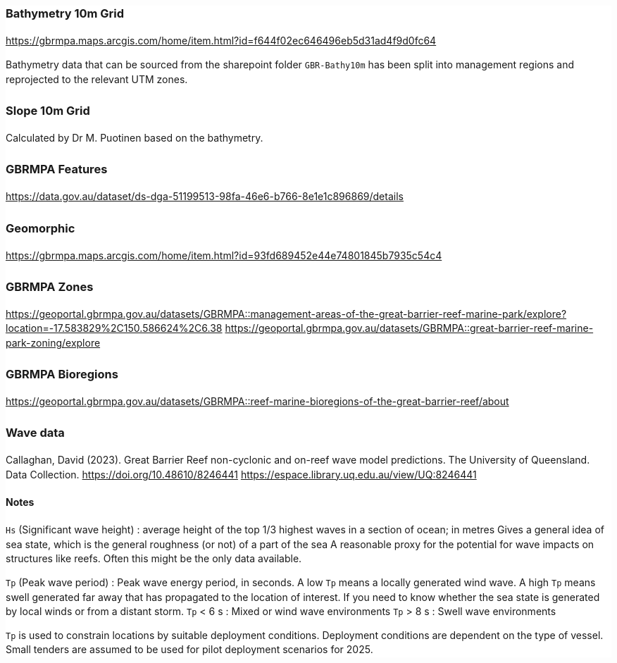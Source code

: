 ### Bathymetry 10m Grid

https://gbrmpa.maps.arcgis.com/home/item.html?id=f644f02ec646496eb5d31ad4f9d0fc64

Bathymetry data that can be sourced from the sharepoint folder `GBR-Bathy10m` has been split into
management regions and reprojected to the relevant UTM zones.

### Slope 10m Grid

Calculated by Dr M. Puotinen based on the bathymetry.

### GBRMPA Features

https://data.gov.au/dataset/ds-dga-51199513-98fa-46e6-b766-8e1e1c896869/details

### Geomorphic

https://gbrmpa.maps.arcgis.com/home/item.html?id=93fd689452e44e74801845b7935c54c4

### GBRMPA Zones

https://geoportal.gbrmpa.gov.au/datasets/GBRMPA::management-areas-of-the-great-barrier-reef-marine-park/explore?location=-17.583829%2C150.586624%2C6.38
https://geoportal.gbrmpa.gov.au/datasets/GBRMPA::great-barrier-reef-marine-park-zoning/explore

### GBRMPA Bioregions

https://geoportal.gbrmpa.gov.au/datasets/GBRMPA::reef-marine-bioregions-of-the-great-barrier-reef/about

### Wave data

Callaghan, David (2023). Great Barrier Reef non-cyclonic and on-reef wave model predictions.
The University of Queensland.
Data Collection.
https://doi.org/10.48610/8246441
https://espace.library.uq.edu.au/view/UQ:8246441

#### Notes

`Hs` (Significant wave height) : average height of the top 1/3 highest waves in a section
of ocean; in metres Gives a general idea of sea state, which is the general roughness
(or not) of a part of the sea A reasonable proxy for the potential for wave impacts on
structures like reefs.
Often this might be the only data available.

`Tp` (Peak wave period) : Peak wave energy period, in seconds.
A low `Tp` means a locally generated wind wave.
A high `Tp` means swell generated far away that has propagated to the location of interest.
If you need to know whether the sea state is generated by local winds or from a distant storm.
`Tp` < 6 s : Mixed or wind wave environments
`Tp` > 8 s : Swell wave environments

`Tp` is used to constrain locations by suitable deployment conditions.
Deployment conditions are dependent on the type of vessel. Small tenders are assumed to be
used for pilot deployment scenarios for 2025.
